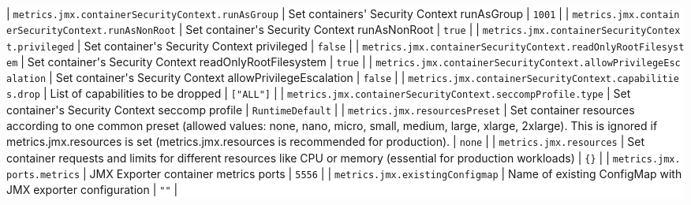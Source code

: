 | `metrics.jmx.containerSecurityContext.runAsGroup`               | Set containers' Security Context runAsGroup                                                                                                                                                                                               | `1001`                                                                                                                                                                                                              |
| `metrics.jmx.containerSecurityContext.runAsNonRoot`             | Set container's Security Context runAsNonRoot                                                                                                                                                                                             | `true`                                                                                                                                                                                                              |
| `metrics.jmx.containerSecurityContext.privileged`               | Set container's Security Context privileged                                                                                                                                                                                               | `false`                                                                                                                                                                                                             |
| `metrics.jmx.containerSecurityContext.readOnlyRootFilesystem`   | Set container's Security Context readOnlyRootFilesystem                                                                                                                                                                                   | `true`                                                                                                                                                                                                              |
| `metrics.jmx.containerSecurityContext.allowPrivilegeEscalation` | Set container's Security Context allowPrivilegeEscalation                                                                                                                                                                                 | `false`                                                                                                                                                                                                             |
| `metrics.jmx.containerSecurityContext.capabilities.drop`        | List of capabilities to be dropped                                                                                                                                                                                                        | `["ALL"]`                                                                                                                                                                                                           |
| `metrics.jmx.containerSecurityContext.seccompProfile.type`      | Set container's Security Context seccomp profile                                                                                                                                                                                          | `RuntimeDefault`                                                                                                                                                                                                    |
| `metrics.jmx.resourcesPreset`                                   | Set container resources according to one common preset (allowed values: none, nano, micro, small, medium, large, xlarge, 2xlarge). This is ignored if metrics.jmx.resources is set (metrics.jmx.resources is recommended for production). | `none`                                                                                                                                                                                                              |
| `metrics.jmx.resources`                                         | Set container requests and limits for different resources like CPU or memory (essential for production workloads)                                                                                                                         | `{}`                                                                                                                                                                                                                |
| `metrics.jmx.ports.metrics`                                     | JMX Exporter container metrics ports                                                                                                                                                                                                      | `5556`                                                                                                                                                                                                              |
| `metrics.jmx.existingConfigmap`                                 | Name of existing ConfigMap with JMX exporter configuration                                                                                                                                                                                | `""`                                                                                                                                                                                                                |